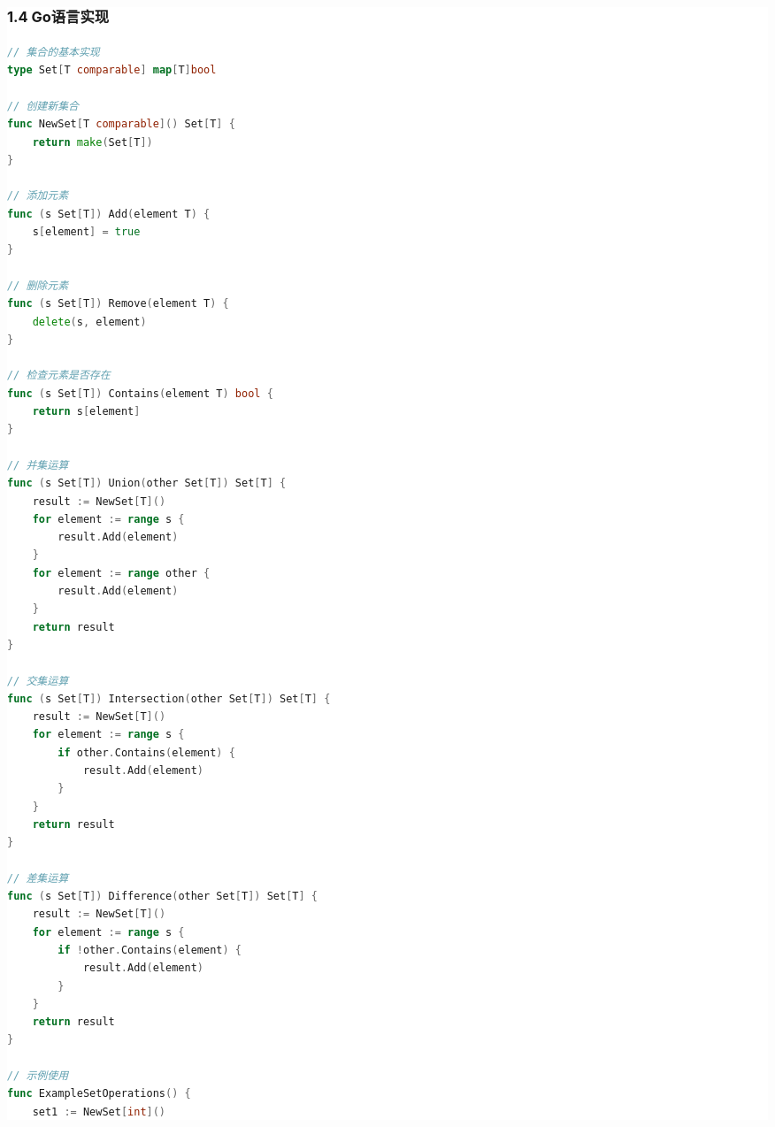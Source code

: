 ### 1.4 Go语言实现

```go
// 集合的基本实现
type Set[T comparable] map[T]bool

// 创建新集合
func NewSet[T comparable]() Set[T] {
    return make(Set[T])
}

// 添加元素
func (s Set[T]) Add(element T) {
    s[element] = true
}

// 删除元素
func (s Set[T]) Remove(element T) {
    delete(s, element)
}

// 检查元素是否存在
func (s Set[T]) Contains(element T) bool {
    return s[element]
}

// 并集运算
func (s Set[T]) Union(other Set[T]) Set[T] {
    result := NewSet[T]()
    for element := range s {
        result.Add(element)
    }
    for element := range other {
        result.Add(element)
    }
    return result
}

// 交集运算
func (s Set[T]) Intersection(other Set[T]) Set[T] {
    result := NewSet[T]()
    for element := range s {
        if other.Contains(element) {
            result.Add(element)
        }
    }
    return result
}

// 差集运算
func (s Set[T]) Difference(other Set[T]) Set[T] {
    result := NewSet[T]()
    for element := range s {
        if !other.Contains(element) {
            result.Add(element)
        }
    }
    return result
}

// 示例使用
func ExampleSetOperations() {
    set1 := NewSet[int]()
```